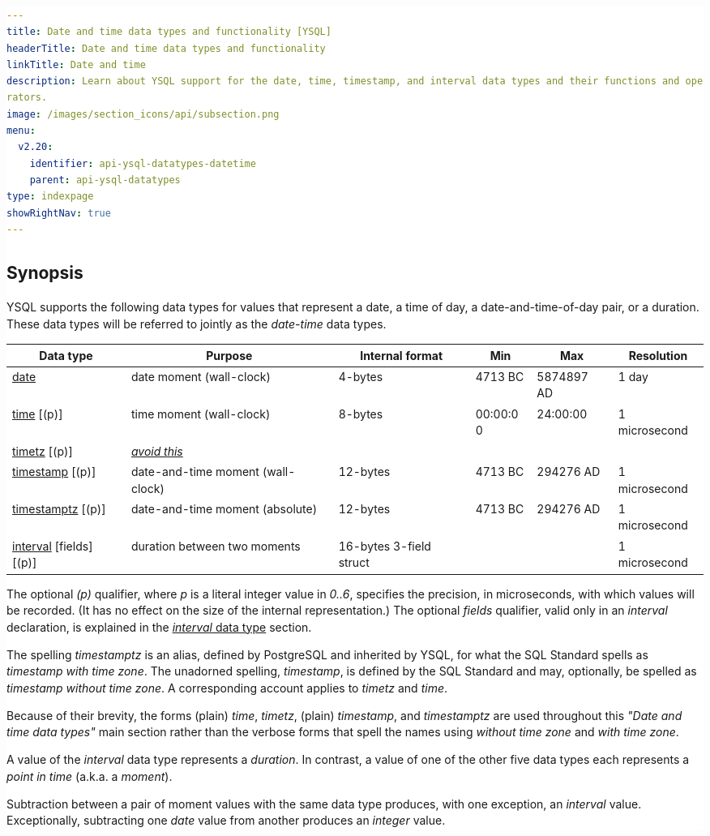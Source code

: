 ```yaml
---
title: Date and time data types and functionality [YSQL]
headerTitle: Date and time data types and functionality
linkTitle: Date and time
description: Learn about YSQL support for the date, time, timestamp, and interval data types and their functions and operators.
image: /images/section_icons/api/subsection.png
menu:
  v2.20:
    identifier: api-ysql-datatypes-datetime
    parent: api-ysql-datatypes
type: indexpage
showRightNav: true
---
```

## Synopsis

YSQL supports the following data types for values that represent a date, a time of day, a date-and-time-of-day pair, or a duration. These data types will be referred to jointly as the _date-time_ data types.

| Data type                                                                                          | Purpose                           | Internal format         | Min      | Max        | Resolution    |
| -------------------------------------------------------------------------------------------------- | --------------------------------- | ----------------------- | -------- | ---------- | ------------- |
| [date](./date-time-data-types-semantics/type-date/)                                                | date moment (wall-clock)          | 4-bytes                 | 4713 BC  | 5874897 AD | 1 day         |
| [time](./date-time-data-types-semantics/type-time/) [(p)]                                          | time moment (wall-clock)          | 8-bytes                 | 00:00:00 | 24:00:00   | 1 microsecond |
| [timetz](#avoid-timetz) [(p)]                                                                      | _[avoid this](#avoid-timetz)_     |                         |          |            |               |
| [timestamp](./date-time-data-types-semantics/type-timestamp/#the-plain-timestamp-data-type) [(p)]  | date-and-time moment (wall-clock) | 12-bytes                | 4713 BC  | 294276 AD  | 1 microsecond |
| [timestamptz](./date-time-data-types-semantics/type-timestamp/#the-timestamptz-data-type) [(p)]    | date-and-time moment (absolute)   | 12-bytes                | 4713 BC  | 294276 AD  | 1 microsecond |
| [interval](./date-time-data-types-semantics/type-interval/) [fields] [(p)]                         | duration between two moments      | 16-bytes 3-field struct |          |            | 1 microsecond |

The optional _(p)_ qualifier, where _p_ is a literal integer value in _0..6_, specifies the precision, in microseconds, with which values will be recorded. (It has no effect on the size of the internal representation.) The optional _fields_ qualifier, valid only in an _interval_ declaration, is explained in the [_interval_ data type](./date-time-data-types-semantics/type-interval/) section.

The spelling _timestamptz_ is an alias, defined by PostgreSQL and inherited by YSQL, for what the SQL Standard spells as _timestamp with time zone_. The unadorned spelling, _timestamp_, is defined by the SQL Standard and may, optionally, be spelled as _timestamp without time zone_. A corresponding account applies to _timetz_ and _time_.

Because of their brevity, the forms (plain) _time_, _timetz_, (plain) _timestamp_, and _timestamptz_ are used throughout this _"Date and time data types"_ main section rather than the verbose forms that spell the names using _without time zone_ and _with time zone_.

A value of the _interval_ data type represents a _duration_. In contrast, a value of one of the other five data types each represents a _point in time_ (a.k.a. a _moment_).

<a name="avoid-timetz"></a>Subtraction between a pair of moment values with the same data type produces, with one exception, an _interval_ value. Exceptionally, subtracting one _date_ value from another produces an _integer_ value.
